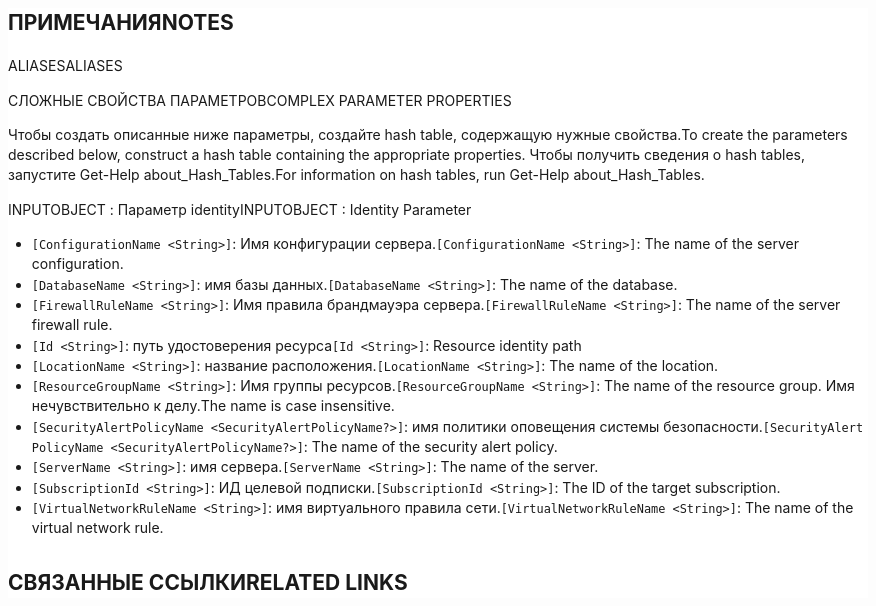 ## <span data-ttu-id="62724-138">ПРИМЕЧАНИЯ</span><span class="sxs-lookup"><span data-stu-id="62724-138">NOTES</span></span>

<span data-ttu-id="62724-139">ALIASES</span><span class="sxs-lookup"><span data-stu-id="62724-139">ALIASES</span></span>

<span data-ttu-id="62724-140">СЛОЖНЫЕ СВОЙСТВА ПАРАМЕТРОВ</span><span class="sxs-lookup"><span data-stu-id="62724-140">COMPLEX PARAMETER PROPERTIES</span></span>

<span data-ttu-id="62724-141">Чтобы создать описанные ниже параметры, создайте hash table, содержащую нужные свойства.</span><span class="sxs-lookup"><span data-stu-id="62724-141">To create the parameters described below, construct a hash table containing the appropriate properties.</span></span> <span data-ttu-id="62724-142">Чтобы получить сведения о hash tables, запустите Get-Help about_Hash_Tables.</span><span class="sxs-lookup"><span data-stu-id="62724-142">For information on hash tables, run Get-Help about_Hash_Tables.</span></span>


<span data-ttu-id="62724-143">INPUTOBJECT <IPostgreSqlIdentity> : Параметр identity</span><span class="sxs-lookup"><span data-stu-id="62724-143">INPUTOBJECT <IPostgreSqlIdentity>: Identity Parameter</span></span>
  - <span data-ttu-id="62724-144">`[ConfigurationName <String>]`: Имя конфигурации сервера.</span><span class="sxs-lookup"><span data-stu-id="62724-144">`[ConfigurationName <String>]`: The name of the server configuration.</span></span>
  - <span data-ttu-id="62724-145">`[DatabaseName <String>]`: имя базы данных.</span><span class="sxs-lookup"><span data-stu-id="62724-145">`[DatabaseName <String>]`: The name of the database.</span></span>
  - <span data-ttu-id="62724-146">`[FirewallRuleName <String>]`: Имя правила брандмауэра сервера.</span><span class="sxs-lookup"><span data-stu-id="62724-146">`[FirewallRuleName <String>]`: The name of the server firewall rule.</span></span>
  - <span data-ttu-id="62724-147">`[Id <String>]`: путь удостоверения ресурса</span><span class="sxs-lookup"><span data-stu-id="62724-147">`[Id <String>]`: Resource identity path</span></span>
  - <span data-ttu-id="62724-148">`[LocationName <String>]`: название расположения.</span><span class="sxs-lookup"><span data-stu-id="62724-148">`[LocationName <String>]`: The name of the location.</span></span>
  - <span data-ttu-id="62724-149">`[ResourceGroupName <String>]`: Имя группы ресурсов.</span><span class="sxs-lookup"><span data-stu-id="62724-149">`[ResourceGroupName <String>]`: The name of the resource group.</span></span> <span data-ttu-id="62724-150">Имя нечувствительно к делу.</span><span class="sxs-lookup"><span data-stu-id="62724-150">The name is case insensitive.</span></span>
  - <span data-ttu-id="62724-151">`[SecurityAlertPolicyName <SecurityAlertPolicyName?>]`: имя политики оповещения системы безопасности.</span><span class="sxs-lookup"><span data-stu-id="62724-151">`[SecurityAlertPolicyName <SecurityAlertPolicyName?>]`: The name of the security alert policy.</span></span>
  - <span data-ttu-id="62724-152">`[ServerName <String>]`: имя сервера.</span><span class="sxs-lookup"><span data-stu-id="62724-152">`[ServerName <String>]`: The name of the server.</span></span>
  - <span data-ttu-id="62724-153">`[SubscriptionId <String>]`: ИД целевой подписки.</span><span class="sxs-lookup"><span data-stu-id="62724-153">`[SubscriptionId <String>]`: The ID of the target subscription.</span></span>
  - <span data-ttu-id="62724-154">`[VirtualNetworkRuleName <String>]`: имя виртуального правила сети.</span><span class="sxs-lookup"><span data-stu-id="62724-154">`[VirtualNetworkRuleName <String>]`: The name of the virtual network rule.</span></span>

## <span data-ttu-id="62724-155">СВЯЗАННЫЕ ССЫЛКИ</span><span class="sxs-lookup"><span data-stu-id="62724-155">RELATED LINKS</span></span>


